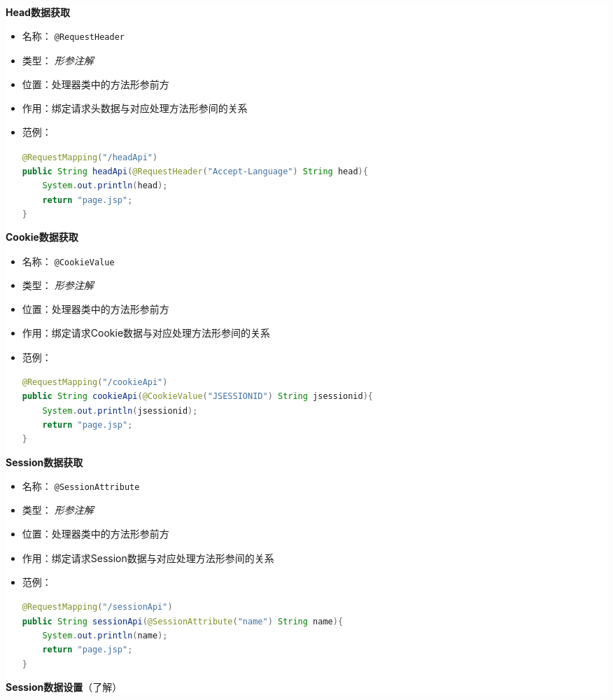**Head数据获取**

- 名称： `@RequestHeader`

- 类型： *形参注解*

- 位置：处理器类中的方法形参前方

- 作用：绑定请求头数据与对应处理方法形参间的关系

- 范例：

  ```java
  @RequestMapping("/headApi")
  public String headApi(@RequestHeader("Accept-Language") String head){
      System.out.println(head);
      return "page.jsp";
  }
  ```

**Cookie数据获取**

- 名称： `@CookieValue`

- 类型： *形参注解*

- 位置：处理器类中的方法形参前方

- 作用：绑定请求Cookie数据与对应处理方法形参间的关系

- 范例：

  ```java
  @RequestMapping("/cookieApi")
  public String cookieApi(@CookieValue("JSESSIONID") String jsessionid){
      System.out.println(jsessionid);
      return "page.jsp";
  }
  ```

**Session数据获取**

- 名称： `@SessionAttribute`

- 类型： *形参注解*

- 位置：处理器类中的方法形参前方

- 作用：绑定请求Session数据与对应处理方法形参间的关系

- 范例：

  ```java
  @RequestMapping("/sessionApi")
  public String sessionApi(@SessionAttribute("name") String name){
      System.out.println(name);
      return "page.jsp";
  }
  ```

**Session数据设置**（了解）
